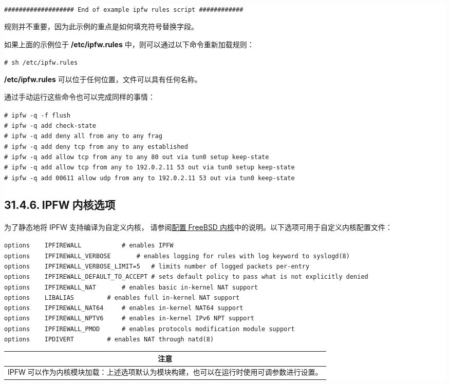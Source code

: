 ```
################### End of example ipfw rules script ############
```

规则并不重要，因为此示例的重点是如何填充符号替换字段。

如果上面的示例位于 **/etc/ipfw.rules** 中，则可以通过以下命令重新加载规则：

```
# sh /etc/ipfw.rules
```

**/etc/ipfw.rules** 可以位于任何位置，文件可以具有任何名称。

通过手动运行这些命令也可以完成同样的事情：

```
# ipfw -q -f flush
# ipfw -q add check-state
# ipfw -q add deny all from any to any frag
# ipfw -q add deny tcp from any to any established
# ipfw -q add allow tcp from any to any 80 out via tun0 setup keep-state
# ipfw -q add allow tcp from any to 192.0.2.11 53 out via tun0 setup keep-state
# ipfw -q add 00611 allow udp from any to 192.0.2.11 53 out via tun0 keep-state
```

## 31.4.6. IPFW 内核选项

为了静态地将 IPFW 支持编译为自定义内核， 请参阅[配置 FreeBSD 内核](https://docs.freebsd.org/en/books/handbook/kernelconfig/index.html#kernelconfig)中的说明。以下选项可用于自定义内核配置文件：

```
options    IPFIREWALL			# enables IPFW
options    IPFIREWALL_VERBOSE		# enables logging for rules with log keyword to syslogd(8)
options    IPFIREWALL_VERBOSE_LIMIT=5	# limits number of logged packets per-entry
options    IPFIREWALL_DEFAULT_TO_ACCEPT # sets default policy to pass what is not explicitly denied
options    IPFIREWALL_NAT		# enables basic in-kernel NAT support
options    LIBALIAS			# enables full in-kernel NAT support
options    IPFIREWALL_NAT64		# enables in-kernel NAT64 support
options    IPFIREWALL_NPTV6		# enables in-kernel IPv6 NPT support
options    IPFIREWALL_PMOD		# enables protocols modification module support
options    IPDIVERT			# enables NAT through natd(8)
```

| 注意                                             |
| ---------------------------------------------- |
| IPFW 可以作为内核模块加载：上述选项默认为模块构建，也可以在运行时使用可调参数进行设置。 |
